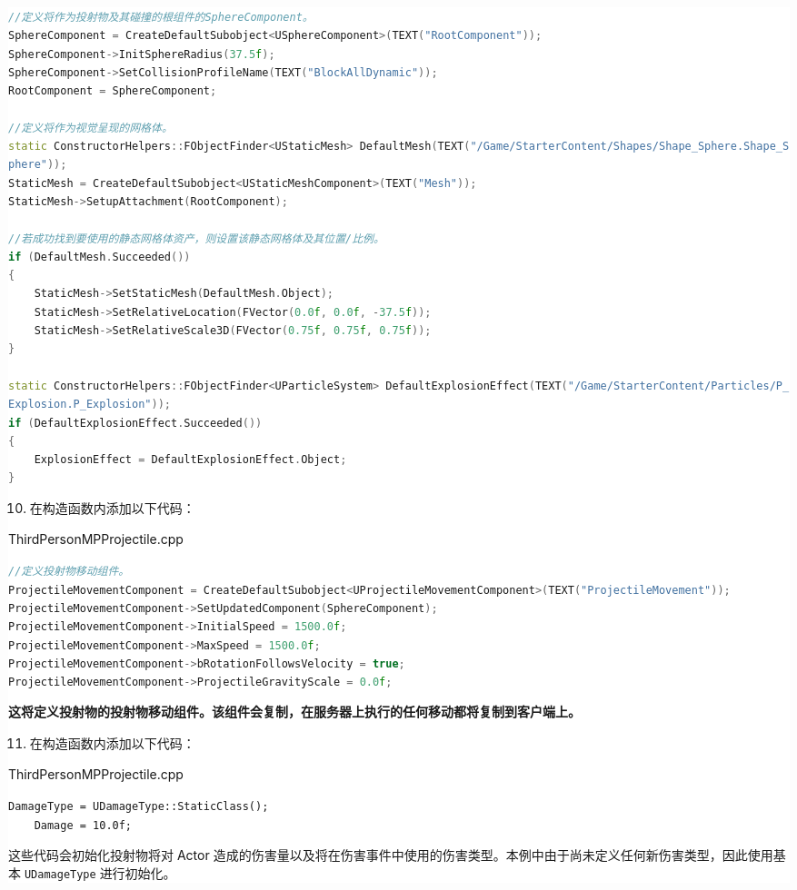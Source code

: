 ```c++
//定义将作为投射物及其碰撞的根组件的SphereComponent。
SphereComponent = CreateDefaultSubobject<USphereComponent>(TEXT("RootComponent"));
SphereComponent->InitSphereRadius(37.5f);
SphereComponent->SetCollisionProfileName(TEXT("BlockAllDynamic"));
RootComponent = SphereComponent;

//定义将作为视觉呈现的网格体。
static ConstructorHelpers::FObjectFinder<UStaticMesh> DefaultMesh(TEXT("/Game/StarterContent/Shapes/Shape_Sphere.Shape_Sphere"));
StaticMesh = CreateDefaultSubobject<UStaticMeshComponent>(TEXT("Mesh"));
StaticMesh->SetupAttachment(RootComponent);

//若成功找到要使用的静态网格体资产，则设置该静态网格体及其位置/比例。
if (DefaultMesh.Succeeded())
{
    StaticMesh->SetStaticMesh(DefaultMesh.Object);
    StaticMesh->SetRelativeLocation(FVector(0.0f, 0.0f, -37.5f));
    StaticMesh->SetRelativeScale3D(FVector(0.75f, 0.75f, 0.75f));
}

static ConstructorHelpers::FObjectFinder<UParticleSystem> DefaultExplosionEffect(TEXT("/Game/StarterContent/Particles/P_Explosion.P_Explosion"));
if (DefaultExplosionEffect.Succeeded())
{
    ExplosionEffect = DefaultExplosionEffect.Object;
}
```

10.  在构造函数内添加以下代码：

ThirdPersonMPProjectile.cpp

```c++
//定义投射物移动组件。
ProjectileMovementComponent = CreateDefaultSubobject<UProjectileMovementComponent>(TEXT("ProjectileMovement"));
ProjectileMovementComponent->SetUpdatedComponent(SphereComponent);
ProjectileMovementComponent->InitialSpeed = 1500.0f;
ProjectileMovementComponent->MaxSpeed = 1500.0f;
ProjectileMovementComponent->bRotationFollowsVelocity = true;
ProjectileMovementComponent->ProjectileGravityScale = 0.0f;
```

**这将定义投射物的投射物移动组件。该组件会复制，在服务器上执行的任何移动都将复制到客户端上。**

11.  在构造函数内添加以下代码：

ThirdPersonMPProjectile.cpp

```
DamageType = UDamageType::StaticClass();
    Damage = 10.0f;
```

这些代码会初始化投射物将对 Actor 造成的伤害量以及将在伤害事件中使用的伤害类型。本例中由于尚未定义任何新伤害类型，因此使用基本 `UDamageType` 进行初始化。
